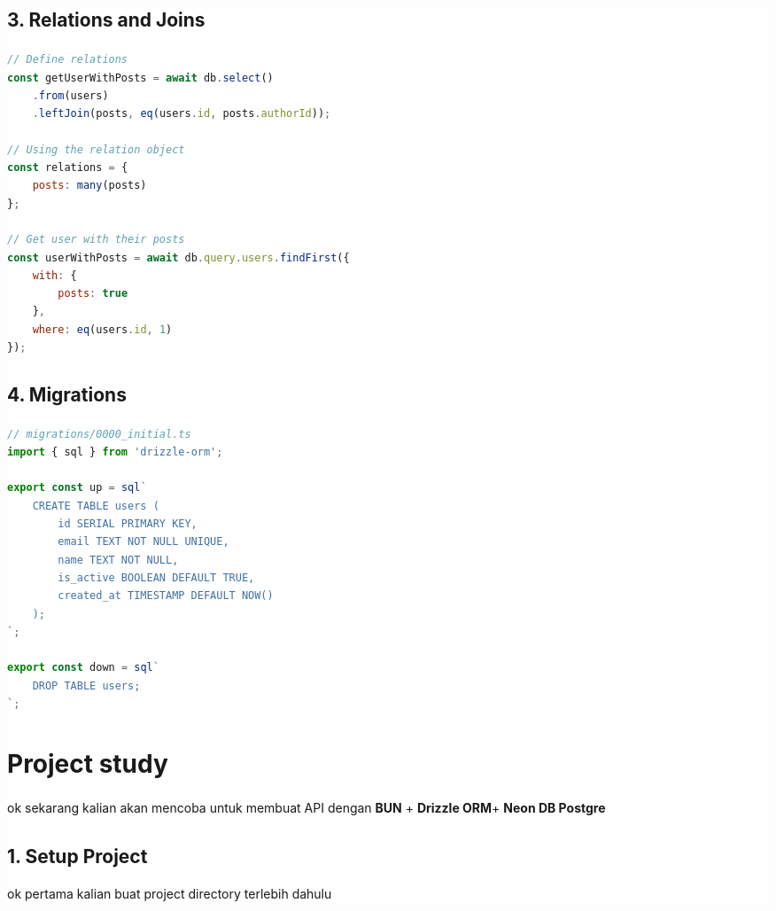 ## 3. Relations and Joins
```js
// Define relations
const getUserWithPosts = await db.select()
    .from(users)
    .leftJoin(posts, eq(users.id, posts.authorId));

// Using the relation object
const relations = {
    posts: many(posts)
};

// Get user with their posts
const userWithPosts = await db.query.users.findFirst({
    with: {
        posts: true
    },
    where: eq(users.id, 1)
});
```

## 4. Migrations
```js
// migrations/0000_initial.ts
import { sql } from 'drizzle-orm';

export const up = sql`
    CREATE TABLE users (
        id SERIAL PRIMARY KEY,
        email TEXT NOT NULL UNIQUE,
        name TEXT NOT NULL,
        is_active BOOLEAN DEFAULT TRUE,
        created_at TIMESTAMP DEFAULT NOW()
    );
`;

export const down = sql`
    DROP TABLE users;
`;
```

# Project study
ok sekarang kalian akan mencoba untuk membuat API dengan **BUN** + **Drizzle ORM**+ **Neon DB Postgre**

## 1. Setup Project

ok pertama kalian buat project directory terlebih dahulu
